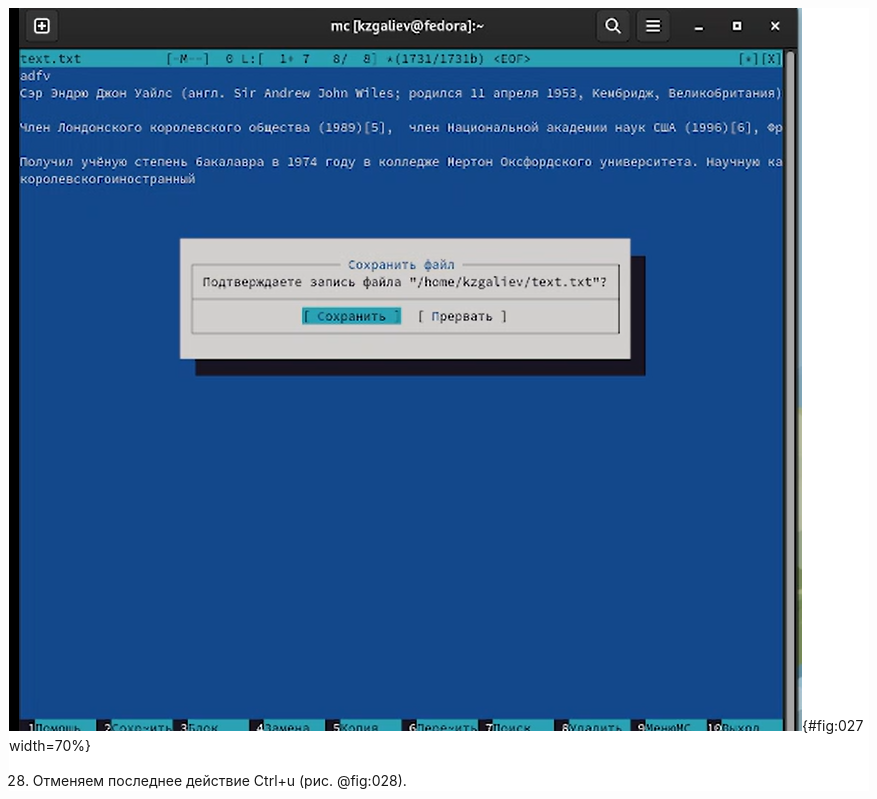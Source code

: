 ![Сохраняем файл](image/27.png){#fig:027 width=70%}

28. Отменяем последнее действие Ctrl+u (рис. @fig:028).
